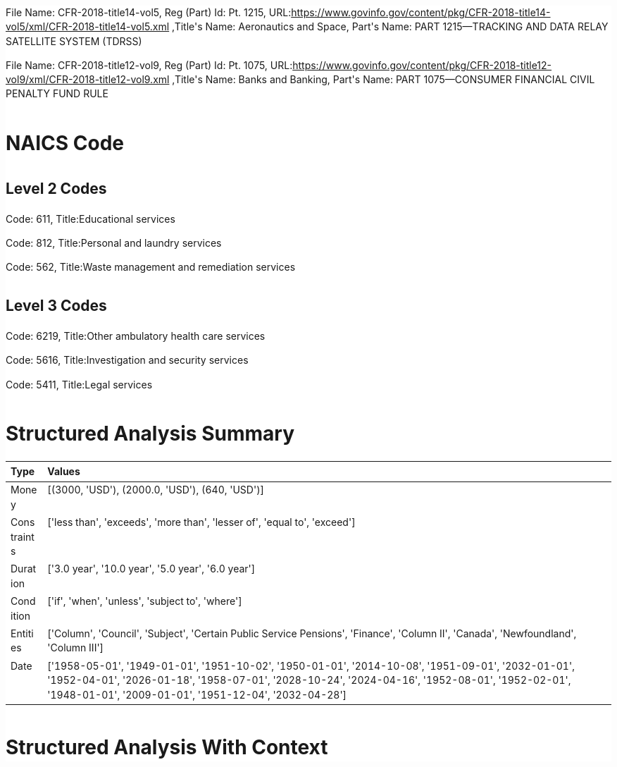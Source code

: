 File Name: CFR-2018-title14-vol5, Reg (Part) Id: Pt. 1215, URL:https://www.govinfo.gov/content/pkg/CFR-2018-title14-vol5/xml/CFR-2018-title14-vol5.xml
,Title's Name: Aeronautics and Space, Part's Name: PART 1215—TRACKING AND DATA RELAY SATELLITE SYSTEM (TDRSS)

File Name: CFR-2018-title12-vol9, Reg (Part) Id: Pt. 1075, URL:https://www.govinfo.gov/content/pkg/CFR-2018-title12-vol9/xml/CFR-2018-title12-vol9.xml
,Title's Name: Banks and Banking, Part's Name: PART 1075—CONSUMER FINANCIAL CIVIL PENALTY FUND RULE




# NAICS Code
## Level 2 Codes
Code: 611, Title:Educational services

Code: 812, Title:Personal and laundry services

Code: 562, Title:Waste management and remediation services




## Level 3 Codes
Code: 6219, Title:Other ambulatory health care services

Code: 5616, Title:Investigation and security services

Code: 5411, Title:Legal services







# Structured Analysis Summary
| Type        | Values                                                                                                                                                                                                                                                       |
|:------------|:-------------------------------------------------------------------------------------------------------------------------------------------------------------------------------------------------------------------------------------------------------------|
| Money       | [(3000, 'USD'), (2000.0, 'USD'), (640, 'USD')]                                                                                                                                                                                                               |
| Constraints | ['less than', 'exceeds', 'more than', 'lesser of', 'equal to', 'exceed']                                                                                                                                                                                     |
| Duration    | ['3.0 year', '10.0 year', '5.0 year', '6.0 year']                                                                                                                                                                                                            |
| Condition   | ['if', 'when', 'unless', 'subject to', 'where']                                                                                                                                                                                                              |
| Entities    | ['Column', 'Council', 'Subject', 'Certain Public Service Pensions', 'Finance', 'Column II', 'Canada', 'Newfoundland', 'Column III']                                                                                                                          |
| Date        | ['1958-05-01', '1949-01-01', '1951-10-02', '1950-01-01', '2014-10-08', '1951-09-01', '2032-01-01', '1952-04-01', '2026-01-18', '1958-07-01', '2028-10-24', '2024-04-16', '1952-08-01', '1952-02-01', '1948-01-01', '2009-01-01', '1951-12-04', '2032-04-28'] |


# Structured Analysis With Context
 

